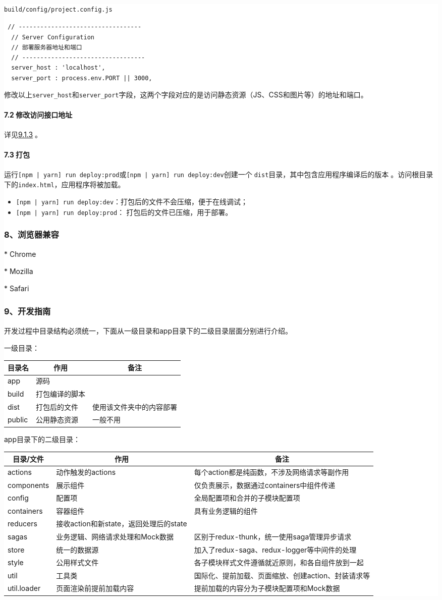 `build/config/project.config.js`

```
 // ----------------------------------
  // Server Configuration
  // 部署服务器地址和端口
  // ----------------------------------
  server_host : 'localhost',
  server_port : process.env.PORT || 3000,
```

修改以上`server_host`和`server_port`字段，这两个字段对应的是访问静态资源（JS、CSS和图片等）的地址和端口。

#### 7.2 修改访问接口地址

详见[9.1.3](#9.1.3) 。

#### 7.3 打包

运行`[npm | yarn] run deploy:prod`或`[npm | yarn] run deploy:dev`创建一个 `dist`目录，其中包含应用程序编译后的版本 。访问根目录下的`index.html`，应用程序将被加载。

- `[npm | yarn] run deploy:dev`：打包后的文件不会压缩，便于在线调试；
- `[npm | yarn] run deploy:prod`： 打包后的文件已压缩，用于部署。

### 8、浏览器兼容

\* Chrome

\* Mozilla

\* Safari

### 9、开发指南

开发过程中目录结构必须统一，下面从一级目录和app目录下的二级目录层面分别进行介绍。

一级目录：

| 目录名    | 作用      | 备注           |
| ------ | ------- | ------------ |
| app    | 源码      |              |
| build  | 打包编译的脚本 |              |
| dist   | 打包后的文件  | 使用该文件夹中的内容部署 |
| public | 公用静态资源  | 一般不用         |

app目录下的二级目录：

| 目录/文件       | 作用                          | 备注                                |
| ----------- | --------------------------- | --------------------------------- |
| actions     | 动作触发的actions                | 每个action都是纯函数，不涉及网络请求等副作用         |
| components  | 展示组件                        | 仅负责展示，数据通过containers中组件传递         |
| config      | 配置项                         | 全局配置项和合并的子模块配置项                   |
| containers  | 容器组件                        | 具有业务逻辑的组件                         |
| reducers    | 接收action和新state，返回处理后的state |                                   |
| sagas       | 业务逻辑、网络请求处理和Mock数据          | 区别于redux-thunk，统一使用saga管理异步请求     |
| store       | 统一的数据源                      | 加入了redux-saga、redux-logger等中间件的处理 |
| style       | 公用样式文件                      | 各子模块样式文件遵循就近原则，和各自组件放到一起          |
| util        | 工具类                         | 国际化、提前加载、页面缩放、创建action、封装请求等      |
| util.loader | 页面渲染前提前加载内容                 | 提前加载的内容分为子模块配置项和Mock数据            |